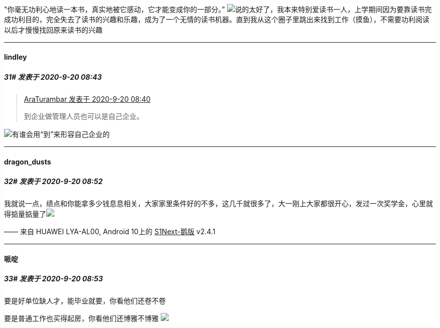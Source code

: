 


"你毫无功利心地读一本书，真实地被它感动，它才能变成你的一部分。”
<img src="https://static.saraba1st.com/image/smiley/face2017/139.png" referrerpolicy="no-referrer">说的太好了，我本来特别爱读书一人，上学期间因为要靠读书完成功利目的，完全失去了读书的兴趣和乐趣，成为了一个无情的读书机器。直到我从这个圈子里跳出来找到工作（摸鱼），不需要功利阅读以后才慢慢找回原来读书的兴趣







-----

####  lindley  
##### 31#       发表于 2020-9-20 08:43



<blockquote><a href="httphttps://bbs.saraba1st.com/2b/forum.php?mod=redirect&amp;goto=findpost&amp;pid=48791862&amp;ptid=1960810" target="_blank">AraTurambar 发表于 2020-9-20 08:40</a>

到企业做管理人员也可以是自己企业。</blockquote>
<img src="https://static.saraba1st.com/image/smiley/face2017/014.png" referrerpolicy="no-referrer">有谁会用“到”来形容自己企业的







-----

####  dragon_dusts  
##### 32#       发表于 2020-9-20 08:52




我就说一点，绩点和你能拿多少钱息息相关，大家家里条件好的不多，这几千就很多了，大一刚上大家都很开心，发过一次奖学金，心里就得掂量掂量了<img src="https://static.saraba1st.com/image/smiley/face2017/001.png" referrerpolicy="no-referrer">

—— 来自 HUAWEI LYA-AL00, Android 10上的 [S1Next-鹅版](https://github.com/ykrank/S1-Next/releases) v2.4.1







-----

####  哌啶  
##### 33#       发表于 2020-9-20 08:53




要是好单位缺人才，能毕业就要，你看他们还卷不卷

要是普通工作也买得起房，你看他们还博雅不博雅
<img src="https://static.saraba1st.com/image/smiley/face2017/009.gif" referrerpolicy="no-referrer">





